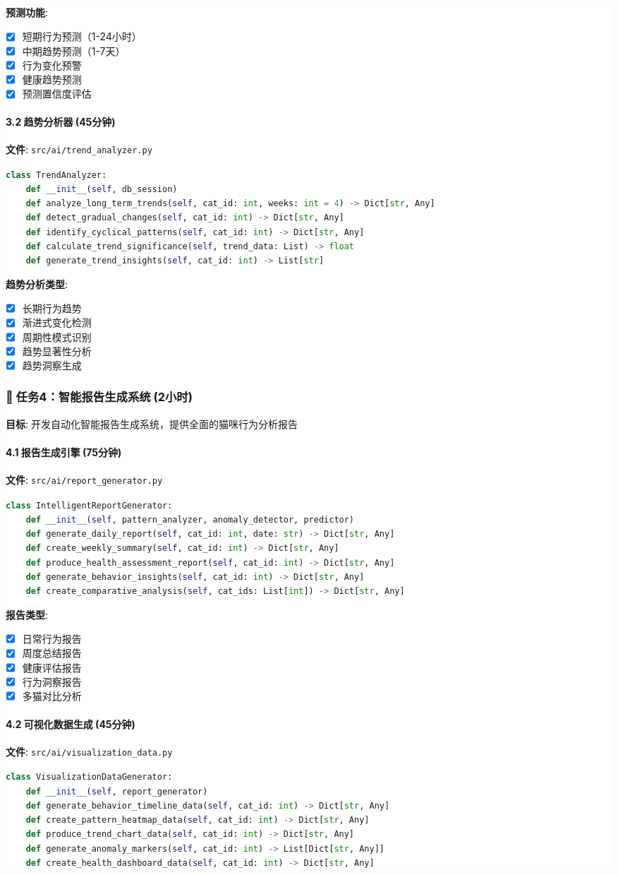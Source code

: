 **预测功能**:
- [x] 短期行为预测（1-24小时）
- [x] 中期趋势预测（1-7天）
- [x] 行为变化预警
- [x] 健康趋势预测
- [x] 预测置信度评估

#### 3.2 趋势分析器 (45分钟)
**文件**: `src/ai/trend_analyzer.py`
```python
class TrendAnalyzer:
    def __init__(self, db_session)
    def analyze_long_term_trends(self, cat_id: int, weeks: int = 4) -> Dict[str, Any]
    def detect_gradual_changes(self, cat_id: int) -> Dict[str, Any]
    def identify_cyclical_patterns(self, cat_id: int) -> Dict[str, Any]
    def calculate_trend_significance(self, trend_data: List) -> float
    def generate_trend_insights(self, cat_id: int) -> List[str]
```

**趋势分析类型**:
- [x] 长期行为趋势
- [x] 渐进式变化检测
- [x] 周期性模式识别
- [x] 趋势显著性分析
- [x] 趋势洞察生成

### 🎨 任务4：智能报告生成系统 (2小时)
**目标**: 开发自动化智能报告生成系统，提供全面的猫咪行为分析报告

#### 4.1 报告生成引擎 (75分钟)
**文件**: `src/ai/report_generator.py`
```python
class IntelligentReportGenerator:
    def __init__(self, pattern_analyzer, anomaly_detector, predictor)
    def generate_daily_report(self, cat_id: int, date: str) -> Dict[str, Any]
    def create_weekly_summary(self, cat_id: int) -> Dict[str, Any]
    def produce_health_assessment_report(self, cat_id: int) -> Dict[str, Any]
    def generate_behavior_insights(self, cat_id: int) -> Dict[str, Any]
    def create_comparative_analysis(self, cat_ids: List[int]) -> Dict[str, Any]
```

**报告类型**:
- [x] 日常行为报告
- [x] 周度总结报告
- [x] 健康评估报告
- [x] 行为洞察报告
- [x] 多猫对比分析

#### 4.2 可视化数据生成 (45分钟)
**文件**: `src/ai/visualization_data.py`
```python
class VisualizationDataGenerator:
    def __init__(self, report_generator)
    def generate_behavior_timeline_data(self, cat_id: int) -> Dict[str, Any]
    def create_pattern_heatmap_data(self, cat_id: int) -> Dict[str, Any]
    def produce_trend_chart_data(self, cat_id: int) -> Dict[str, Any]
    def generate_anomaly_markers(self, cat_id: int) -> List[Dict[str, Any]]
    def create_health_dashboard_data(self, cat_id: int) -> Dict[str, Any]
```
